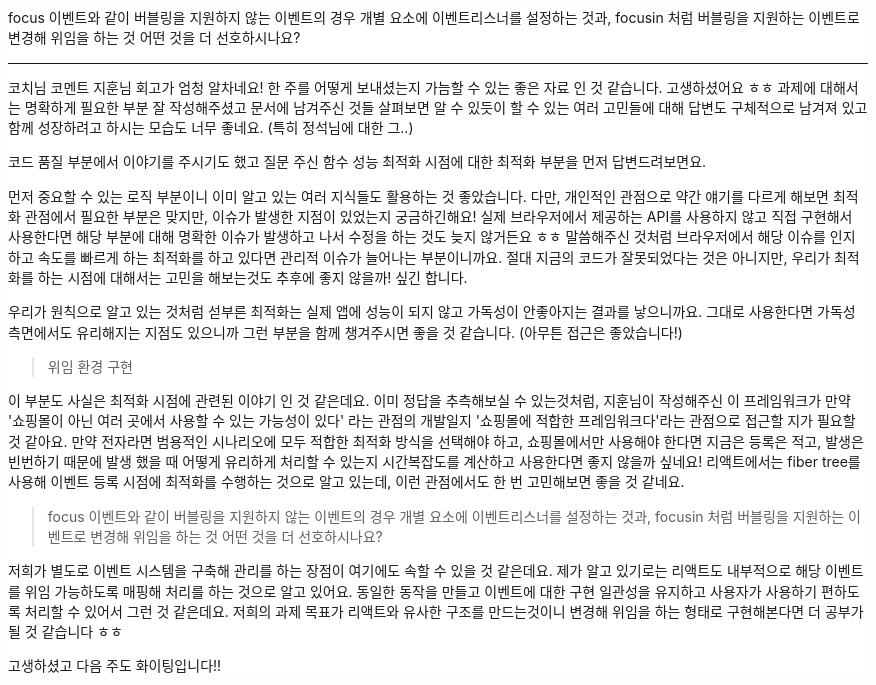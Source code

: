 
focus 이벤트와 같이 버블링을 지원하지 않는 이벤트의 경우 개별 요소에 이벤트리스너를 설정하는 것과, focusin 처럼 버블링을 지원하는 이벤트로 변경해 위임을 하는 것 어떤 것을 더 선호하시나요?

---

코치님 코멘트
지훈님 회고가 엄청 알차네요!
한 주를 어떻게 보내셨는지 가늠할 수 있는 좋은 자료 인 것 같습니다. 고생하셨어요 ㅎㅎ 
과제에 대해서는 명확하게 필요한 부분 잘 작성해주셨고 문서에 남겨주신 것들 살펴보면 알 수 있듯이 할 수 있는 여러 고민들에 대해 답변도 구체적으로 남겨져 있고 함께 성장하려고 하시는 모습도 너무 좋네요. (특히 정석님에 대한 그..)

코드 품질 부분에서 이야기를 주시기도 했고 질문 주신 함수 성능 최적화 시점에 대한 최적화 부분을 먼저 답변드려보면요.

먼저 중요할 수 있는 로직 부분이니 이미 알고 있는 여러 지식들도 활용하는 것 좋았습니다. 다만, 개인적인 관점으로 약간 얘기를 다르게 해보면 최적화 관점에서 필요한 부분은 맞지만, 이슈가 발생한 지점이 있었는지 궁금하긴해요! 
실제 브라우저에서 제공하는 API를 사용하지 않고 직접 구현해서 사용한다면 해당 부분에 대해 명확한 이슈가 발생하고 나서 수정을 하는 것도 늦지 않거든요 ㅎㅎ 말씀해주신 것처럼 브라우저에서 해당 이슈를 인지하고 속도를 빠르게 하는 최적화를 하고 있다면 관리적 이슈가 늘어나는 부분이니까요. 절대 지금의 코드가 잘못되었다는 것은 아니지만, 우리가 최적화를 하는 시점에 대해서는 고민을 해보는것도 추후에 좋지 않을까! 싶긴 합니다. 

우리가 원칙으로 알고 있는 것처럼 섣부른 최적화는 실제 앱에 성능이 되지 않고 가독성이 안좋아지는 결과를 낳으니까요.  그대로 사용한다면 가독성 측면에서도 유리해지는 지점도 있으니까 그런 부분을 함께 챙겨주시면 좋을 것 같습니다. (아무튼 접근은 좋았습니다!)

> 위임 환경 구현

이 부분도 사실은 최적화 시점에 관련된 이야기 인 것 같은데요.
이미 정답을 추측해보실 수 있는것처럼, 지훈님이 작성해주신 이 프레임워크가 만약 '쇼핑몰이 아닌 여러 곳에서 사용할 수 있는 가능성이 있다' 라는 관점의 개발일지 '쇼핑몰에 적합한 프레임워크다'라는 관점으로 접근할 지가 필요할 것 같아요. 만약 전자라면 범용적인 시나리오에 모두 적합한 최적화 방식을 선택해야 하고, 쇼핑몰에서만 사용해야 한다면 지금은 등록은 적고, 발생은 빈번하기 때문에 발생 했을 때 어떻게 유리하게 처리할 수 있는지 시간복잡도를 계산하고 사용한다면 좋지 않을까 싶네요!
리액트에서는 fiber tree를 사용해 이벤트 등록 시점에 최적화를 수행하는 것으로 알고 있는데, 이런 관점에서도 한 번 고민해보면 좋을 것 같네요.

> focus 이벤트와 같이 버블링을 지원하지 않는 이벤트의 경우 개별 요소에 이벤트리스너를 설정하는 것과, focusin 처럼 버블링을 지원하는 이벤트로 변경해 위임을 하는 것 어떤 것을 더 선호하시나요?

저희가 별도로 이벤트 시스템을 구축해 관리를 하는 장점이 여기에도 속할 수 있을 것 같은데요. 제가 알고 있기로는 리액트도 내부적으로 해당 이벤트를 위임 가능하도록 매핑해 처리를 하는 것으로 알고 있어요. 동일한 동작을 만들고 이벤트에 대한 구현 일관성을 유지하고 사용자가 사용하기 편하도록 처리할 수 있어서 그런 것 같은데요. 저희의 과제 목표가 리액트와 유사한 구조를 만드는것이니 변경해 위임을 하는 형태로 구현해본다면 더 공부가 될 것 같습니다 ㅎㅎ

고생하셨고 다음 주도 화이팅입니다!!